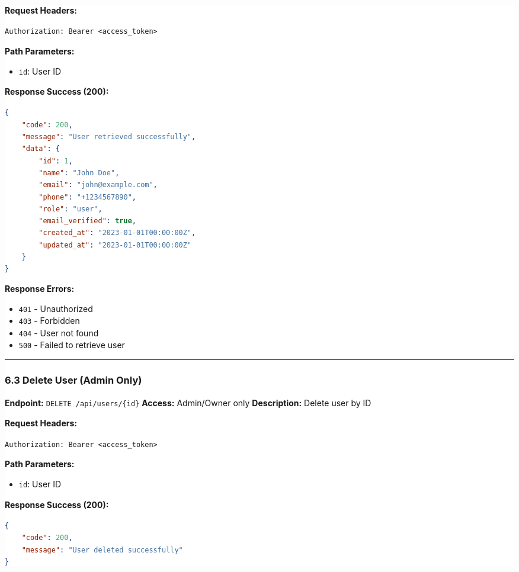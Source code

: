 **Request Headers:**

```
Authorization: Bearer <access_token>
```

**Path Parameters:**

- `id`: User ID

**Response Success (200):**

```json
{
    "code": 200,
    "message": "User retrieved successfully",
    "data": {
        "id": 1,
        "name": "John Doe",
        "email": "john@example.com",
        "phone": "+1234567890",
        "role": "user",
        "email_verified": true,
        "created_at": "2023-01-01T00:00:00Z",
        "updated_at": "2023-01-01T00:00:00Z"
    }
}
```

**Response Errors:**

- `401` - Unauthorized
- `403` - Forbidden
- `404` - User not found
- `500` - Failed to retrieve user

---

### 6.3 Delete User (Admin Only)

**Endpoint:** `DELETE /api/users/{id}`
**Access:** Admin/Owner only
**Description:** Delete user by ID

**Request Headers:**

```
Authorization: Bearer <access_token>
```

**Path Parameters:**

- `id`: User ID

**Response Success (200):**

```json
{
    "code": 200,
    "message": "User deleted successfully"
}
```
